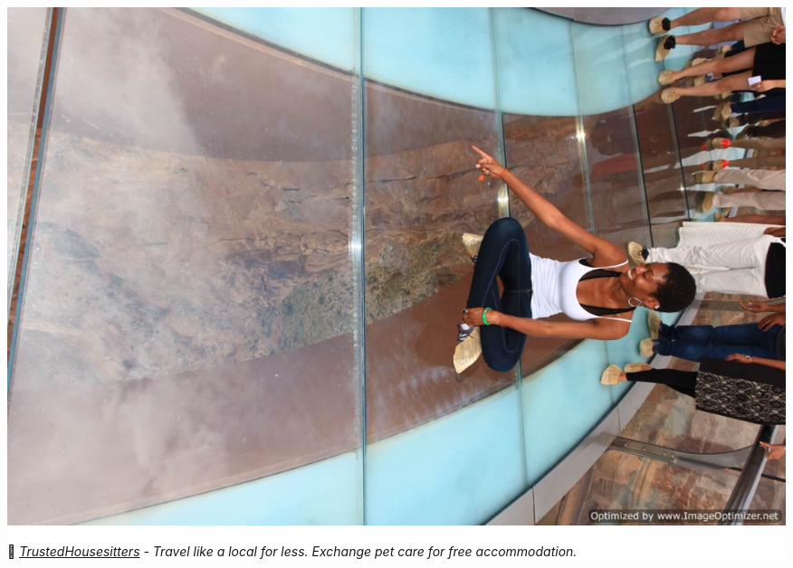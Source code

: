 <img src="/img/grand canyon (24).jpg">
</picture>
<br>

📆 <i><a href="https://www.awin1.com/awclick.php?gid=379678&mid=5759&awinaffid=323811&linkid=2562126&clickref=" target="_blank">TrustedHousesitters</a> - Travel like a local for less. Exchange pet care for free accommodation.</i><br>

<picture>
  <source srcset="/img/grand canyon (25).webp" type="image/webp">
  <source srcset="/img/grand canyon (25).jpg" type="image/jpeg">